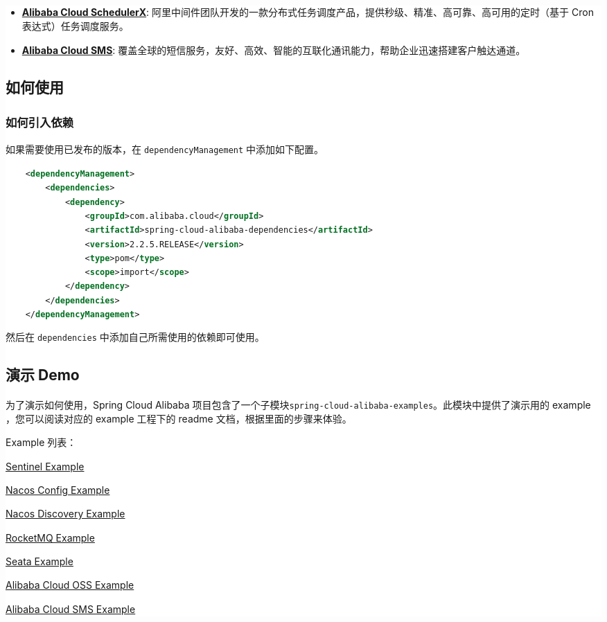 - **[Alibaba Cloud SchedulerX](https://help.aliyun.com/document_detail/43136.html)**: 阿里中间件团队开发的一款分布式任务调度产品，提供秒级、精准、高可靠、高可用的定时（基于 Cron 表达式）任务调度服务。

- **[Alibaba Cloud SMS](https://www.aliyun.com/product/sms)**: 覆盖全球的短信服务，友好、高效、智能的互联化通讯能力，帮助企业迅速搭建客户触达通道。

## 如何使用

### 如何引入依赖

如果需要使用已发布的版本，在 `dependencyManagement` 中添加如下配置。

```xml
	<dependencyManagement>
        <dependencies>
            <dependency>
                <groupId>com.alibaba.cloud</groupId>
                <artifactId>spring-cloud-alibaba-dependencies</artifactId>
                <version>2.2.5.RELEASE</version>
                <type>pom</type>
                <scope>import</scope>
            </dependency>
        </dependencies>
    </dependencyManagement>
```

然后在 `dependencies` 中添加自己所需使用的依赖即可使用。

## 演示 Demo

为了演示如何使用，Spring Cloud Alibaba 项目包含了一个子模块`spring-cloud-alibaba-examples`。此模块中提供了演示用的 example ，您可以阅读对应的 example 工程下的 readme 文档，根据里面的步骤来体验。

Example 列表：

[Sentinel Example](https://github.com/alibaba/spring-cloud-alibaba/tree/master/spring-cloud-alibaba-examples/sentinel-example/sentinel-core-example/readme-zh.md)

[Nacos Config Example](https://github.com/alibaba/spring-cloud-alibaba/blob/master/spring-cloud-alibaba-examples/nacos-example/nacos-config-example/readme-zh.md)

[Nacos Discovery Example](https://github.com/alibaba/spring-cloud-alibaba/blob/master/spring-cloud-alibaba-examples/nacos-example/nacos-discovery-example/readme-zh.md)

[RocketMQ Example](https://github.com/alibaba/spring-cloud-alibaba/blob/master/spring-cloud-alibaba-examples/rocketmq-example/readme-zh.md)

[Seata Example](https://github.com/alibaba/spring-cloud-alibaba/blob/master/spring-cloud-alibaba-examples/seata-example/readme-zh.md)

[Alibaba Cloud OSS Example](https://github.com/alibaba/aliyun-spring-boot/tree/master/aliyun-spring-boot-samples/aliyun-oss-spring-boot-sample)

[Alibaba Cloud SMS Example](https://github.com/alibaba/aliyun-spring-boot/tree/master/aliyun-spring-boot-samples/aliyun-sms-spring-boot-sample)
